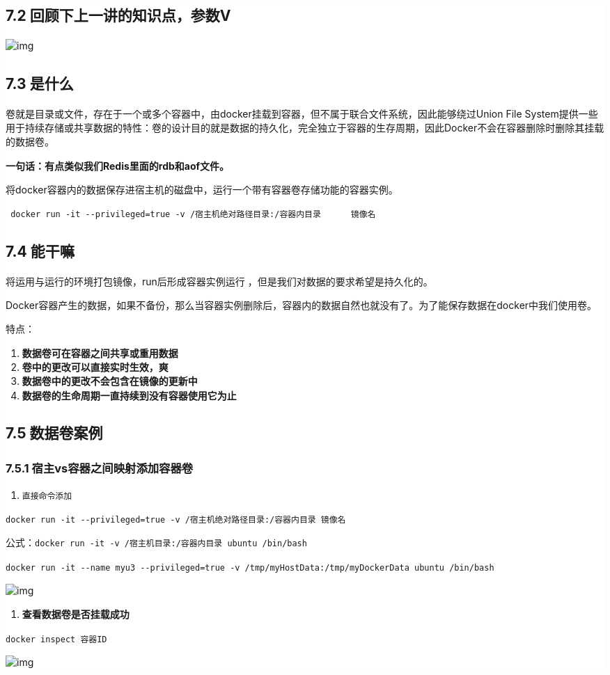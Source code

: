 ## 7.2 回顾下上一讲的知识点，参数V

![img](https://cdn.nlark.com/yuque/0/2022/png/27791237/1658193898005-66ac7a6e-7f2f-4f7b-899d-5114a1215fa0.png)

## 7.3 是什么

卷就是目录或文件，存在于一个或多个容器中，由docker挂载到容器，但不属于联合文件系统，因此能够绕过Union File System提供一些用于持续存储或共享数据的特性：卷的设计目的就是数据的持久化，完全独立于容器的生存周期，因此Docker不会在容器删除时删除其挂载的数据卷。

**一句话：有点类似我们Redis里面的rdb和aof文件。**

将docker容器内的数据保存进宿主机的磁盘中，运行一个带有容器卷存储功能的容器实例。

```
 docker run -it --privileged=true -v /宿主机绝对路径目录:/容器内目录      镜像名
```

## 7.4 能干嘛

将运用与运行的环境打包镜像，run后形成容器实例运行 ，但是我们对数据的要求希望是持久化的。

Docker容器产生的数据，如果不备份，那么当容器实例删除后，容器内的数据自然也就没有了。为了能保存数据在docker中我们使用卷。

 特点：

1. **数据卷可在容器之间共享或重用数据**
2. **卷中的更改可以直接实时生效，爽**
3. **数据卷中的更改不会包含在镜像的更新中**
4. **数据卷的生命周期一直持续到没有容器使用它为止**

## 7.5 数据卷案例

### 7.5.1 宿主vs容器之间映射添加容器卷

1. `直接命令添加`

```
docker run -it --privileged=true -v /宿主机绝对路径目录:/容器内目录 镜像名
```

公式：`docker run -it -v /宿主机目录:/容器内目录 ubuntu /bin/bash`

```
docker run -it --name myu3 --privileged=true -v /tmp/myHostData:/tmp/myDockerData ubuntu /bin/bash
```

 ![img](https://cdn.nlark.com/yuque/0/2022/png/27791237/1658226408944-61a9764d-b3db-42f6-b8e6-10ed888287d9.png)

1. **查看数据卷是否挂载成功**

```
docker inspect 容器ID
```

![img](https://cdn.nlark.com/yuque/0/2022/png/27791237/1658226437704-b3a2cbb1-9110-4a67-b6d8-fcf33c3fae29.png)
